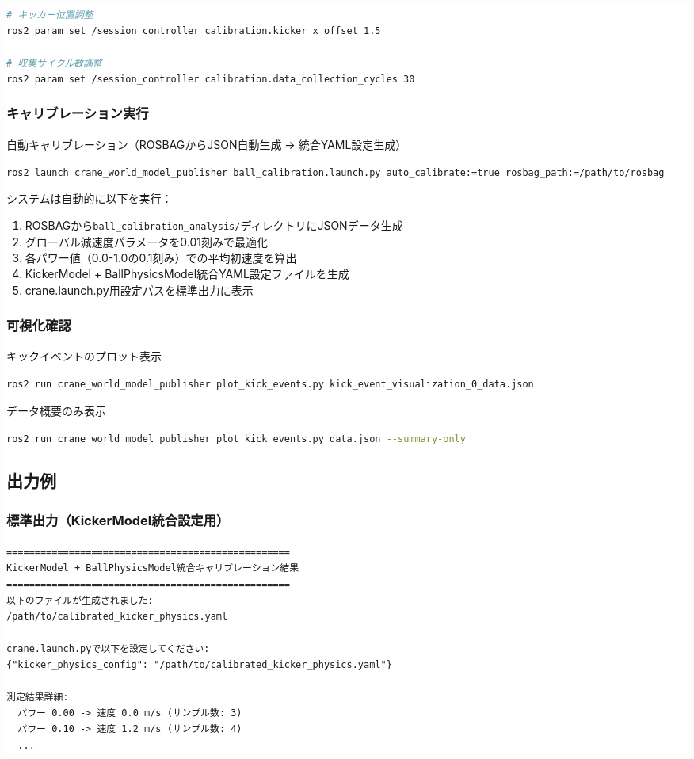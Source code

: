 ```bash
# キッカー位置調整
ros2 param set /session_controller calibration.kicker_x_offset 1.5

# 収集サイクル数調整  
ros2 param set /session_controller calibration.data_collection_cycles 30
```

### キャリブレーション実行

自動キャリブレーション（ROSBAGからJSON自動生成 → 統合YAML設定生成）

```bash
ros2 launch crane_world_model_publisher ball_calibration.launch.py auto_calibrate:=true rosbag_path:=/path/to/rosbag
```

システムは自動的に以下を実行：

1. ROSBAGから`ball_calibration_analysis/`ディレクトリにJSONデータ生成
2. グローバル減速度パラメータを0.01刻みで最適化
3. 各パワー値（0.0-1.0の0.1刻み）での平均初速度を算出
4. KickerModel + BallPhysicsModel統合YAML設定ファイルを生成
5. crane.launch.py用設定パスを標準出力に表示

### 可視化確認

キックイベントのプロット表示

```bash
ros2 run crane_world_model_publisher plot_kick_events.py kick_event_visualization_0_data.json
```

データ概要のみ表示

```bash
ros2 run crane_world_model_publisher plot_kick_events.py data.json --summary-only
```

## 出力例

### 標準出力（KickerModel統合設定用）

```text
==================================================
KickerModel + BallPhysicsModel統合キャリブレーション結果
==================================================
以下のファイルが生成されました:
/path/to/calibrated_kicker_physics.yaml

crane.launch.pyで以下を設定してください:
{"kicker_physics_config": "/path/to/calibrated_kicker_physics.yaml"}

測定結果詳細:
  パワー 0.00 -> 速度 0.0 m/s (サンプル数: 3)
  パワー 0.10 -> 速度 1.2 m/s (サンプル数: 4)
  ...
```
